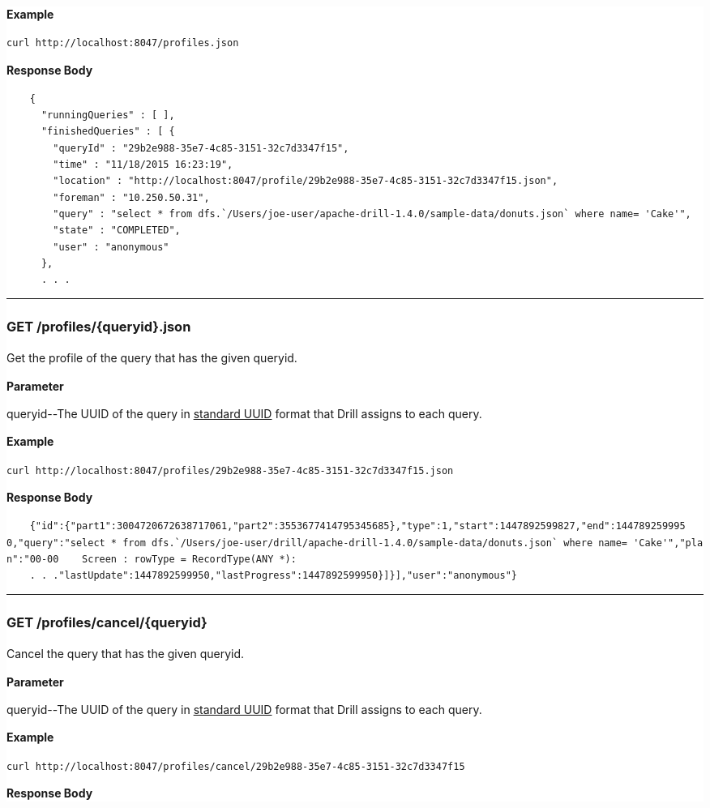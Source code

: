 **Example**

`curl http://localhost:8047/profiles.json`

**Response Body**

        {
          "runningQueries" : [ ],
          "finishedQueries" : [ {
            "queryId" : "29b2e988-35e7-4c85-3151-32c7d3347f15",
            "time" : "11/18/2015 16:23:19",
            "location" : "http://localhost:8047/profile/29b2e988-35e7-4c85-3151-32c7d3347f15.json",
            "foreman" : "10.250.50.31",
            "query" : "select * from dfs.`/Users/joe-user/apache-drill-1.4.0/sample-data/donuts.json` where name= 'Cake'",
            "state" : "COMPLETED",
            "user" : "anonymous"
          }, 
          . . .

----------

### GET /profiles/{queryid}.json

Get the profile of the query that has the given queryid.

**Parameter**

queryid--The UUID of the query in [standard UUID](https://en.wikipedia.org/wiki/Universally_unique_identifier) format that Drill assigns to each query. 

**Example**

`curl http://localhost:8047/profiles/29b2e988-35e7-4c85-3151-32c7d3347f15.json`

**Response Body**

        {"id":{"part1":3004720672638717061,"part2":3553677414795345685},"type":1,"start":1447892599827,"end":1447892599950,"query":"select * from dfs.`/Users/joe-user/drill/apache-drill-1.4.0/sample-data/donuts.json` where name= 'Cake'","plan":"00-00    Screen : rowType = RecordType(ANY *): 
        . . ."lastUpdate":1447892599950,"lastProgress":1447892599950}]}],"user":"anonymous"}

----------

### GET /profiles/cancel/{queryid}

Cancel the query that has the given queryid.

**Parameter**

queryid--The UUID of the query in [standard UUID](https://en.wikipedia.org/wiki/Universally_unique_identifier) format that Drill assigns to each query. 

**Example**

`curl http://localhost:8047/profiles/cancel/29b2e988-35e7-4c85-3151-32c7d3347f15`

**Response Body**
